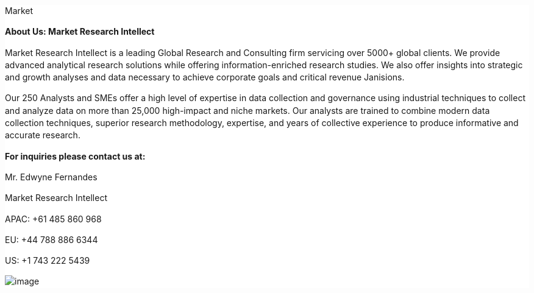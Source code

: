 Market</a></span></p><p><strong><span class="font-[700]">About Us: Market Research Intellect</span></strong></p><p><span class="">Market Research Intellect is a leading Global Research and Consulting firm servicing over 5000+ global clients. We provide advanced analytical research solutions while offering information-enriched research studies.&nbsp;</span>We also offer insights into strategic and growth analyses and data necessary to achieve corporate goals and critical revenue Janisions.</p><p><span class="">Our 250 Analysts and SMEs offer a high level of expertise in data collection and governance using industrial techniques to collect and analyze data on more than 25,000 high-impact and niche markets. Our analysts are trained to combine modern data collection techniques, superior research methodology, expertise, and years of collective experience to produce informative and accurate research.</span></p><p><strong>For inquiries please contact us at:</strong></p><p>Mr. Edwyne Fernandes</p><p>Market Research Intellect</p><p>APAC: +61 485 860 968</p><p>EU: +44 788 886 6344</p><p>US: +1 743 222 5439</p>
![image](https://github.com/user-attachments/assets/98ce27d4-1b40-4a9b-87da-3a2166ee985e)
